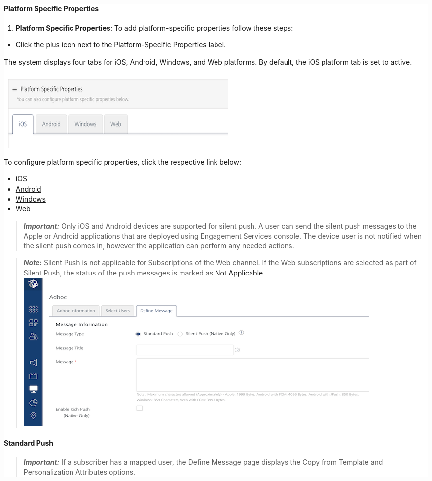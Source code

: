     
#### Platform Specific Properties
    
1.  **Platform Specific Properties**: To add platform-specific properties follow these steps:
*   Click the plus icon next to the Platform-Specific Properties label.
            
The system displays four tabs for iOS, Android, Windows, and Web platforms. By default, the iOS platform tab is set to active.

            
![](../Resources/Images/Engagement/Adhoc/Push_Message/platformspecificproperties.png)

            
To configure platform specific properties, click the respective link below:

            
*   [iOS](../Campaigns/camppushios.html)
*   [Android](../Campaigns/camp_push_android.html)
*   [Windows](../Campaigns/camp_push_window7and8.html)
*   [Web](../Campaigns/camp_push_Web.html)

            
> **_Important:_** Only iOS and Android devices are supported for silent push. A user can send the silent push messages to the Apple or Android applications that are deployed using Engagement Services console. The device user is not notified when the silent push comes in, however the application can perform any needed actions.

            
> **_Note:_** Silent Push is not applicable for Subscriptions of the Web channel. If the Web subscriptions are selected as part of Silent Push, the status of the push messages is marked as [Not Applicable](../Status/Message_Queue_tab.html#NA).![](../Resources/Images/Engagement/Adhoc/Push_Message/WebSubPush.PNG)
            
    
#### Standard Push
    
> **_Important:_** If a subscriber has a mapped user, the Define Message page displays the Copy from Template and Personalization Attributes options.
